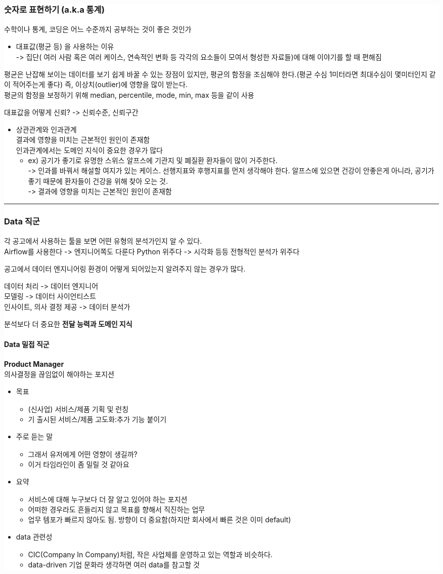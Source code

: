 
### 숫자로 표현하기 (a.k.a 통계)

수학이나 통계, 코딩은 어느 수준까지 공부하는 것이 좋은 것인가

- 대표값(평균 등) 을 사용하는 이유  
-> 집단( 여러 사람 혹은 여러 케이스, 연속적인 변화 등 각각의 요소들이 모여서 형성한 자료들)에 대해 이야기를 할 때 편해짐

평균은 난잡해 보이는 데이터를 보기 쉽게 바꿀 수 있는 장점이 있지만, 평균의 함정을 조심해야 한다.(평균 수심 1미터라면 최대수심이 몇미터인지 같이 적어주는게 좋다) 즉, 이상치(outlier)에 영향을 많이 받는다.  
평균의 함정을 보정하기 위해 median, percentile, mode, min, max 등을 같이 사용  

대표값을 어떻게 신뢰? -> 신뢰수준, 신뢰구간

- 상관관계와 인과관계  
    결과에 영향을 미치는 근본적인 원인이 존재함  
    인과관계에서는 도메인 지식이 중요한 경우가 많다
    - ex) 공기가 좋기로 유명한 스위스 알프스에 기관지 및 폐질환 환자들이 많이 거주한다.  
        -> 인과를 바꿔서 해설할 여지가 있는 케이스. 선행지표와 후행지표를 먼저 생각해야 한다. 알프스에 있으면 건강이 안좋은게 아니라, 공기가 좋기 때문에 환자들이 건강을 위해 찾아 오는 것.  
        -> 결과에 영향을 미치는 근본적인 원인이 존재함

---

### Data 직군

각 공고에서 사용하는 툴을 보면 어떤 유형의 분석가인지 알 수 있다.  
Airflow를 사용한다 -> 엔지니어쪽도 다룬다
Python 위주다 -> 시각화 등등 전형적인 분석가 위주다

공고에서 데이터 엔지니어링 환경이 어떻게 되어있는지 알려주지 않는 경우가 많다.

데이터 처리 -> 데이터 엔지니어  
모델링 -> 데이터 사이언티스트  
인사이트, 의사 결정 제공 -> 데이터 분석가

분석보다 더 중요한 **전달 능력과 도메인 지식**

#### Data 밀접 직군

**Product Manager**  
의사결정을 끊임없이 해야하는 포지션

- 목표
    - (신사업) 서비스/제품 기획 및 런칭
    - 기 출시된 서비스/제품 고도화:추가 기능 붙이기

- 주로 듣는 말
    - 그래서 유저에게 어떤 영향이 생길까?
    - 이거 타임라인이 좀 밀릴 것 같아요

- 요약
    - 서비스에 대해 누구보다 더 잘 알고 있어야 하는 포지션
    - 어떠한 경우라도 흔들리지 않고 목표를 향해서 직진하는 업무
    - 업무 템포가 빠르지 않아도 됨. 방향이 더 중요함(하지만 회사에서 빠른 것은 이미 default)

- data 관련성
    - CIC(Company In Company)처럼, 작은 사업체를 운영하고 있는 역할과 비슷하다.
    - data-driven 기업 문화라 생각하면 여러 data를 참고할 것
